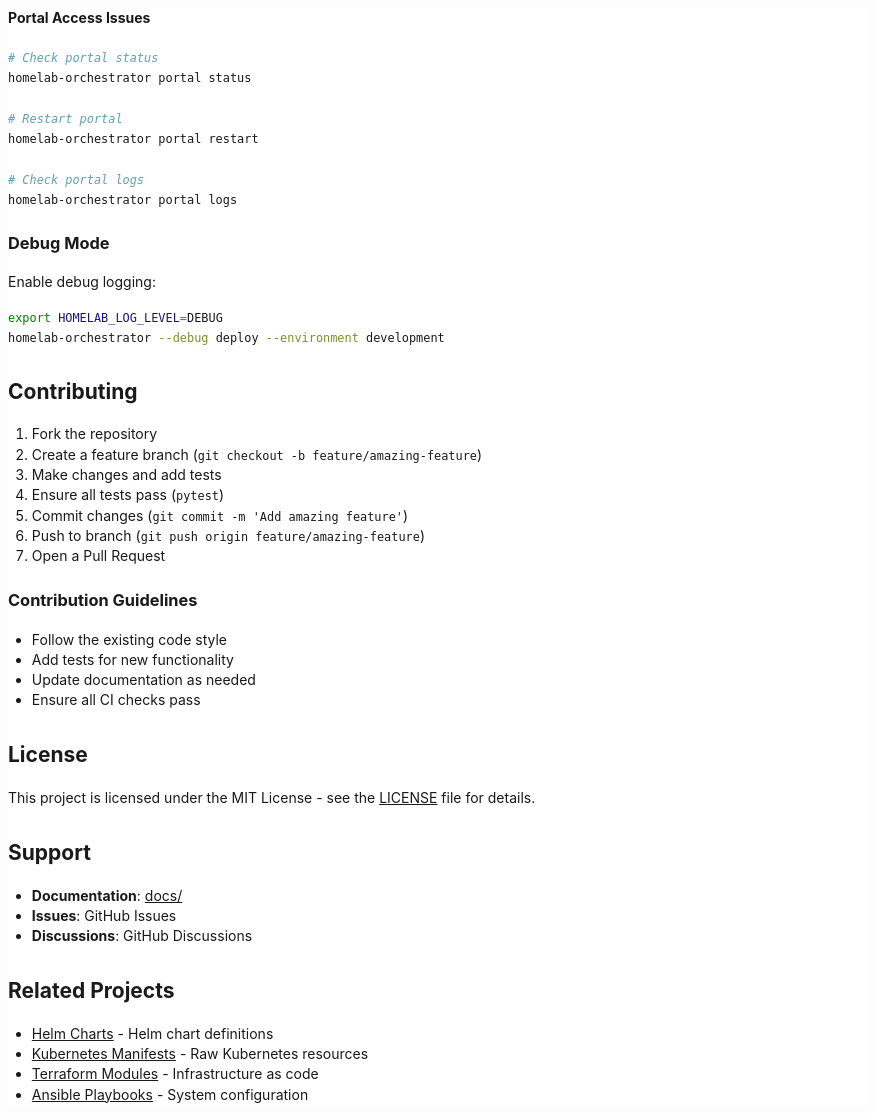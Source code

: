 #### Portal Access Issues

```bash
# Check portal status
homelab-orchestrator portal status

# Restart portal
homelab-orchestrator portal restart

# Check portal logs
homelab-orchestrator portal logs
```

### Debug Mode

Enable debug logging:

```bash
export HOMELAB_LOG_LEVEL=DEBUG
homelab-orchestrator --debug deploy --environment development
```

## Contributing

1. Fork the repository
2. Create a feature branch (`git checkout -b feature/amazing-feature`)
3. Make changes and add tests
4. Ensure all tests pass (`pytest`)
5. Commit changes (`git commit -m 'Add amazing feature'`)
6. Push to branch (`git push origin feature/amazing-feature`)
7. Open a Pull Request

### Contribution Guidelines

- Follow the existing code style
- Add tests for new functionality
- Update documentation as needed
- Ensure all CI checks pass

## License

This project is licensed under the MIT License - see the [LICENSE](../LICENSE) file for details.

## Support

- **Documentation**: [docs/](../docs/)
- **Issues**: GitHub Issues
- **Discussions**: GitHub Discussions

## Related Projects

- [Helm Charts](../helm/) - Helm chart definitions
- [Kubernetes Manifests](../kubernetes/) - Raw Kubernetes resources
- [Terraform Modules](../terraform/) - Infrastructure as code
- [Ansible Playbooks](../ansible/) - System configuration
